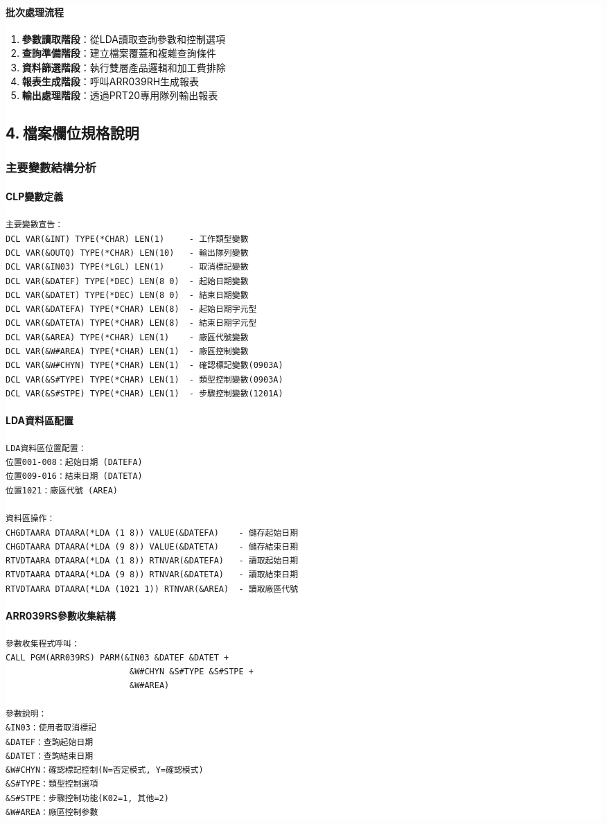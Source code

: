 #### 批次處理流程
1. **參數讀取階段**：從LDA讀取查詢參數和控制選項
2. **查詢準備階段**：建立檔案覆蓋和複雜查詢條件
3. **資料篩選階段**：執行雙層產品邏輯和加工費排除
4. **報表生成階段**：呼叫ARR039RH生成報表
5. **輸出處理階段**：透過PRT20專用隊列輸出報表

## 4. 檔案欄位規格說明

### 主要變數結構分析

#### CLP變數定義
```
主要變數宣告：
DCL VAR(&INT) TYPE(*CHAR) LEN(1)     - 工作類型變數
DCL VAR(&OUTQ) TYPE(*CHAR) LEN(10)   - 輸出隊列變數
DCL VAR(&IN03) TYPE(*LGL) LEN(1)     - 取消標記變數
DCL VAR(&DATEF) TYPE(*DEC) LEN(8 0)  - 起始日期變數
DCL VAR(&DATET) TYPE(*DEC) LEN(8 0)  - 結束日期變數
DCL VAR(&DATEFA) TYPE(*CHAR) LEN(8)  - 起始日期字元型
DCL VAR(&DATETA) TYPE(*CHAR) LEN(8)  - 結束日期字元型
DCL VAR(&AREA) TYPE(*CHAR) LEN(1)    - 廠區代號變數
DCL VAR(&W#AREA) TYPE(*CHAR) LEN(1)  - 廠區控制變數
DCL VAR(&W#CHYN) TYPE(*CHAR) LEN(1)  - 確認標記變數(0903A)
DCL VAR(&S#TYPE) TYPE(*CHAR) LEN(1)  - 類型控制變數(0903A)
DCL VAR(&S#STPE) TYPE(*CHAR) LEN(1)  - 步驟控制變數(1201A)
```

#### LDA資料區配置
```
LDA資料區位置配置：
位置001-008：起始日期 (DATEFA)
位置009-016：結束日期 (DATETA)
位置1021：廠區代號 (AREA)

資料區操作：
CHGDTAARA DTAARA(*LDA (1 8)) VALUE(&DATEFA)    - 儲存起始日期
CHGDTAARA DTAARA(*LDA (9 8)) VALUE(&DATETA)    - 儲存結束日期
RTVDTAARA DTAARA(*LDA (1 8)) RTNVAR(&DATEFA)   - 讀取起始日期
RTVDTAARA DTAARA(*LDA (9 8)) RTNVAR(&DATETA)   - 讀取結束日期
RTVDTAARA DTAARA(*LDA (1021 1)) RTNVAR(&AREA)  - 讀取廠區代號
```

#### ARR039RS參數收集結構
```
參數收集程式呼叫：
CALL PGM(ARR039RS) PARM(&IN03 &DATEF &DATET +
                         &W#CHYN &S#TYPE &S#STPE +
                         &W#AREA)

參數說明：
&IN03：使用者取消標記
&DATEF：查詢起始日期
&DATET：查詢結束日期
&W#CHYN：確認標記控制(N=否定模式, Y=確認模式)
&S#TYPE：類型控制選項
&S#STPE：步驟控制功能(K02=1, 其他=2)
&W#AREA：廠區控制參數
```

